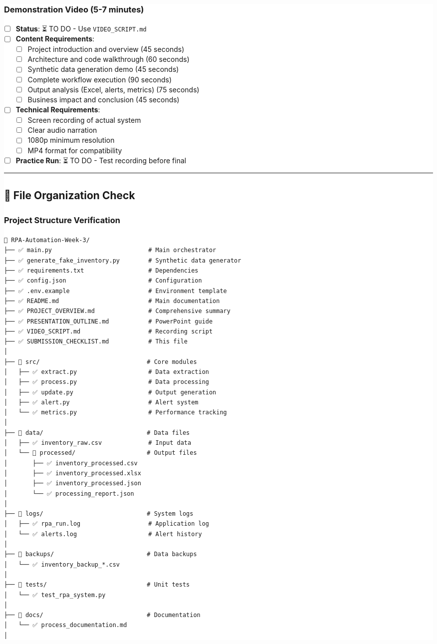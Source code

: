 ### Demonstration Video (5-7 minutes) 
- [ ] **Status**: ⏳ TO DO - Use `VIDEO_SCRIPT.md`
- [ ] **Content Requirements**:
  - [ ] Project introduction and overview (45 seconds)
  - [ ] Architecture and code walkthrough (60 seconds)
  - [ ] Synthetic data generation demo (45 seconds)
  - [ ] Complete workflow execution (90 seconds)
  - [ ] Output analysis (Excel, alerts, metrics) (75 seconds)
  - [ ] Business impact and conclusion (45 seconds)
- [ ] **Technical Requirements**:
  - [ ] Screen recording of actual system
  - [ ] Clear audio narration
  - [ ] 1080p minimum resolution
  - [ ] MP4 format for compatibility
- [ ] **Practice Run**: ⏳ TO DO - Test recording before final

---

## 📁 File Organization Check

### Project Structure Verification
```
📁 RPA-Automation-Week-3/
├── ✅ main.py                           # Main orchestrator
├── ✅ generate_fake_inventory.py        # Synthetic data generator  
├── ✅ requirements.txt                  # Dependencies
├── ✅ config.json                       # Configuration
├── ✅ .env.example                      # Environment template
├── ✅ README.md                         # Main documentation
├── ✅ PROJECT_OVERVIEW.md               # Comprehensive summary
├── ✅ PRESENTATION_OUTLINE.md           # PowerPoint guide
├── ✅ VIDEO_SCRIPT.md                   # Recording script
├── ✅ SUBMISSION_CHECKLIST.md           # This file
│
├── 📁 src/                              # Core modules
│   ├── ✅ extract.py                    # Data extraction
│   ├── ✅ process.py                    # Data processing  
│   ├── ✅ update.py                     # Output generation
│   ├── ✅ alert.py                      # Alert system
│   └── ✅ metrics.py                    # Performance tracking
│
├── 📁 data/                             # Data files
│   ├── ✅ inventory_raw.csv             # Input data
│   └── 📁 processed/                    # Output files
│       ├── ✅ inventory_processed.csv
│       ├── ✅ inventory_processed.xlsx  
│       ├── ✅ inventory_processed.json
│       └── ✅ processing_report.json
│
├── 📁 logs/                             # System logs
│   ├── ✅ rpa_run.log                   # Application log
│   └── ✅ alerts.log                    # Alert history
│
├── 📁 backups/                          # Data backups
│   └── ✅ inventory_backup_*.csv
│
├── 📁 tests/                            # Unit tests
│   └── ✅ test_rpa_system.py
│
├── 📁 docs/                             # Documentation
│   └── ✅ process_documentation.md
│
```